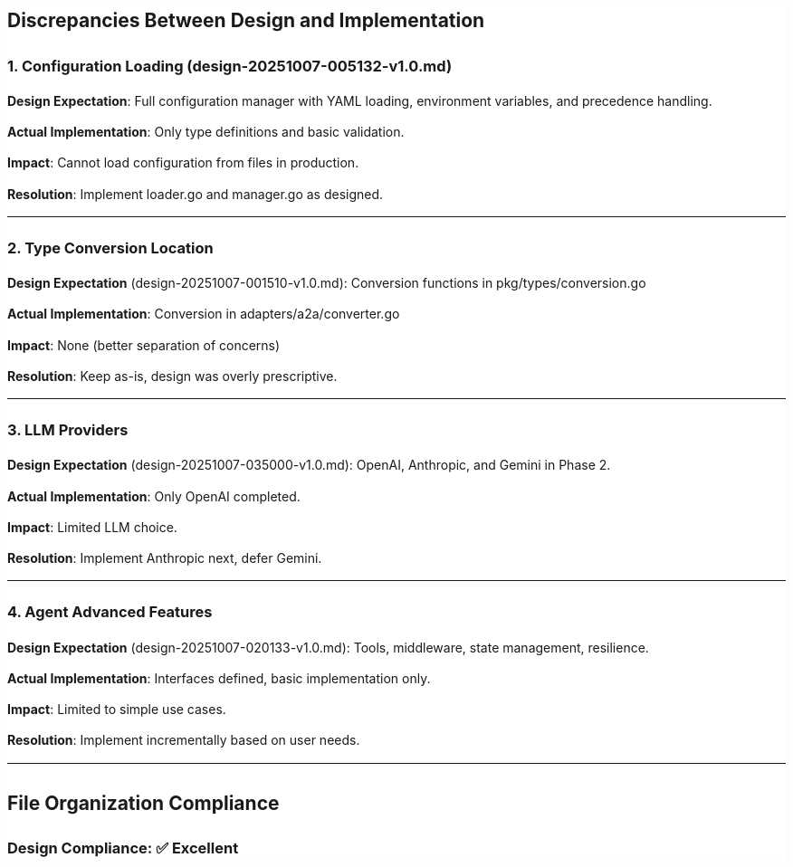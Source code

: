 ## Discrepancies Between Design and Implementation

### 1. Configuration Loading (design-20251007-005132-v1.0.md)

**Design Expectation**: Full configuration manager with YAML loading, environment variables, and precedence handling.

**Actual Implementation**: Only type definitions and basic validation.

**Impact**: Cannot load configuration from files in production.

**Resolution**: Implement loader.go and manager.go as designed.

---

### 2. Type Conversion Location

**Design Expectation** (design-20251007-001510-v1.0.md): Conversion functions in pkg/types/conversion.go

**Actual Implementation**: Conversion in adapters/a2a/converter.go

**Impact**: None (better separation of concerns)

**Resolution**: Keep as-is, design was overly prescriptive.

---

### 3. LLM Providers

**Design Expectation** (design-20251007-035000-v1.0.md): OpenAI, Anthropic, and Gemini in Phase 2.

**Actual Implementation**: Only OpenAI completed.

**Impact**: Limited LLM choice.

**Resolution**: Implement Anthropic next, defer Gemini.

---

### 4. Agent Advanced Features

**Design Expectation** (design-20251007-020133-v1.0.md): Tools, middleware, state management, resilience.

**Actual Implementation**: Interfaces defined, basic implementation only.

**Impact**: Limited to simple use cases.

**Resolution**: Implement incrementally based on user needs.

---

## File Organization Compliance

### Design Compliance: ✅ Excellent
